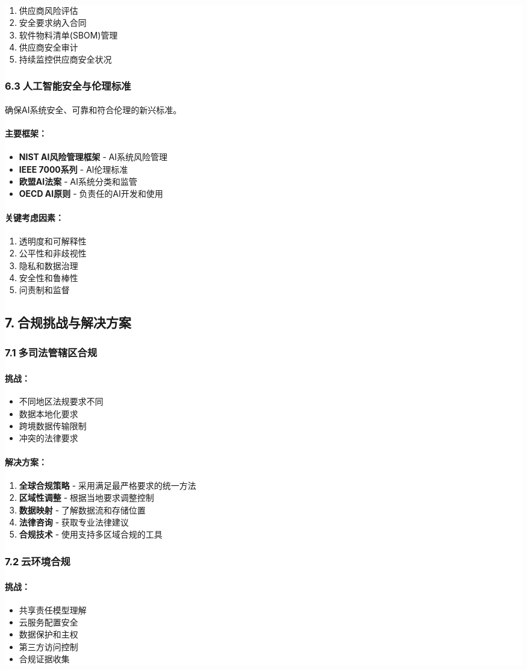 1. 供应商风险评估
2. 安全要求纳入合同
3. 软件物料清单(SBOM)管理
4. 供应商安全审计
5. 持续监控供应商安全状况

### 6.3 人工智能安全与伦理标准

确保AI系统安全、可靠和符合伦理的新兴标准。

#### 主要框架：

- **NIST AI风险管理框架** - AI系统风险管理
- **IEEE 7000系列** - AI伦理标准
- **欧盟AI法案** - AI系统分类和监管
- **OECD AI原则** - 负责任的AI开发和使用

#### 关键考虑因素：

1. 透明度和可解释性
2. 公平性和非歧视性
3. 隐私和数据治理
4. 安全性和鲁棒性
5. 问责制和监督

## 7. 合规挑战与解决方案

### 7.1 多司法管辖区合规

#### 挑战：

- 不同地区法规要求不同
- 数据本地化要求
- 跨境数据传输限制
- 冲突的法律要求

#### 解决方案：

1. **全球合规策略** - 采用满足最严格要求的统一方法
2. **区域性调整** - 根据当地要求调整控制
3. **数据映射** - 了解数据流和存储位置
4. **法律咨询** - 获取专业法律建议
5. **合规技术** - 使用支持多区域合规的工具

### 7.2 云环境合规

#### 挑战：

- 共享责任模型理解
- 云服务配置安全
- 数据保护和主权
- 第三方访问控制
- 合规证据收集
